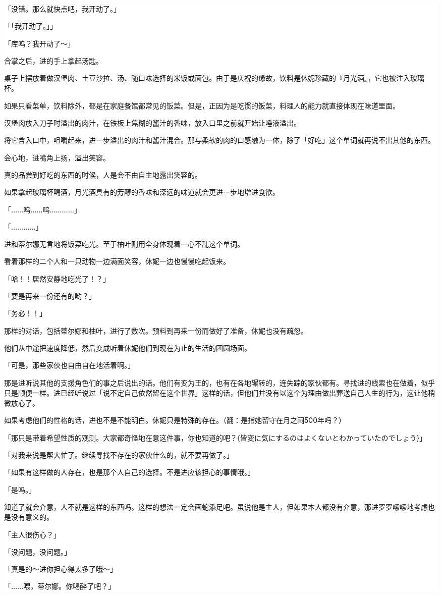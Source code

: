 「没错。那么就快点吧，我开动了。」

「「我开动了。」」

「库呜？我开动了～」

合掌之后，进的手上拿起汤匙。

桌子上摆放着做汉堡肉、土豆沙拉、汤、随口味选择的米饭或面包。由于是庆祝的缘故，饮料是休妮珍藏的『月光酒』，它也被注入玻璃杯。

如果只看菜单，饮料除外，都是在家庭餐馆都常见的饭菜。但是，正因为是吃惯的饭菜，料理人的能力就直接体现在味道里面。

汉堡肉放入刀子时溢出的肉汁，在铁板上焦糊的酱汁的香味，放入口里之前就开始让唾液溢出。

将它含入口中，咀嚼起来，进一步溢出的肉汁和酱汁混合。那与柔软的肉的口感融为一体，除了「好吃」这个单词就再说不出其他的东西。

会心地，进嘴角上扬，溢出笑容。

真的品尝到好吃的东西的时候，人是会不由自主地露出笑容的。

如果拿起玻璃杯喝酒，月光酒具有的芳醇的香味和深远的味道就会更进一步地增进食欲。

「……呜……呜…………」

「…………」

进和蒂尔娜无言地将饭菜吃光。至于柚叶则用全身体现着一心不乱这个单词。

看着那样的二个人和一只动物一边满面笑容，休妮一边也慢慢吃起饭来。

「哈！！居然安静地吃光了！？」

「要是再来一份还有的哟？」

「务必！！」

那样的对话，包括蒂尔娜和柚叶，进行了数次。预料到再来一份而做好了准备，休妮也没有疏忽。

他们从中途把速度降低，然后变成听着休妮他们到现在为止的生活的团圆场面。

「可是，那些家伙也自由自在地活着啊。」

那是进听说其他的支援角色们的事之后说出的话。他们有变为王的，也有在各地辗转的，连失踪的家伙都有。寻找进的线索也在做着，似乎只是顺便一样。进已经听说过「说不定自己依然留在这个世界」这样的话，但他们并没有以这个为理由做出葬送自己人生的行为，这让他稍微放心了。

如果考虑他们的性格的话，进也不是不能明白。休妮只是特殊的存在。（翻：是指她留守在月之祠500年吗？）

「那只是带着希望性质的观测。大家都奇怪地在意这件事，你也知道的吧？{皆変に気にするのはよくないとわかっていたのでしょう}」

「对我来说是帮大忙了。继续寻找不存在的家伙什么的，就不要再做了。」

「如果有这样做的人存在，也是那个人自己的选择。不是进应该担心的事情哦。」

「是吗。」

知道了就会介意，人不就是这样的东西吗。这样的想法一定会画蛇添足吧。虽说他是主人，但如果本人都没有介意，那进罗罗嗦嗦地考虑也是没有意义的。

「主人很伤心？」

「没问题，没问题。」

「真是的～进你担心得太多了哦～」

「……喂，蒂尔娜。你喝醉了吧？」
